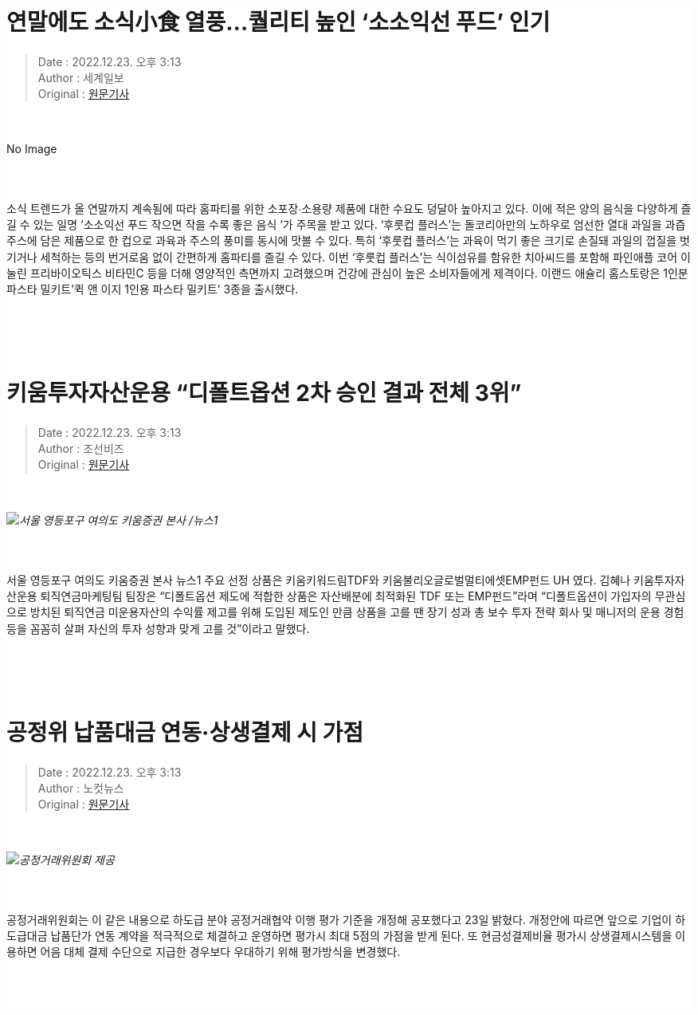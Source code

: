   
# 연말에도 소식小食 열풍…퀄리티 높인 ‘소소익선 푸드’ 인기  
  
> Date : 2022.12.23. 오후 3:13  
> Author : 세계일보  
> Original : [원문기사](https://n.news.naver.com/mnews/article/022/0003767399?sid=101)  
<br/>  
  
No Image  
<br/><br/>  
  
소식 트렌드가 올 연말까지 계속됨에 따라 홈파티를 위한 소포장∙소용량 제품에 대한 수요도 덩달아 높아지고 있다.
이에 적은 양의 음식을 다양하게 즐길 수 있는 일명 ‘소소익선 푸드 작으면 작을 수록 좋은 음식 ’가 주목을 받고 있다.
‘후룻컵 플러스’는 돌코리아만의 노하우로 엄선한 열대 과일을 과즙주스에 담은 제품으로 한 컵으로 과육과 주스의 풍미를 동시에 맛볼 수 있다.
특히 ‘후룻컵 플러스’는 과육이 먹기 좋은 크기로 손질돼 과일의 껍질을 벗기거나 세척하는 등의 번거로움 없이 간편하게 홈파티를 즐길 수 있다.
이번 ‘후룻컵 플러스’는 식이섬유를 함유한 치아씨드를 포함해 파인애플 코어 이눌린 프리바이오틱스 비타민C 등을 더해 영양적인 측면까지 고려했으며 건강에 관심이 높은 소비자들에게 제격이다.
이랜드 애슐리 홈스토랑은 1인분 파스타 밀키트’퀵 앤 이지 1인용 파스타 밀키트’ 3종을 출시했다.  
<br/><br/><br/>  

  
# 키움투자자산운용 “디폴트옵션 2차 승인 결과 전체 3위”  
  
> Date : 2022.12.23. 오후 3:13  
> Author : 조선비즈  
> Original : [원문기사](https://n.news.naver.com/mnews/article/366/0000864566?sid=101)  
<br/>  
  
<img src="https://imgnews.pstatic.net/image/366/2022/12/23/0000864566_001_20221223151301422.jpg?type=w647" id="img1"></img><em class="img_desc">서울 영등포구 여의도 키움증권 본사 /뉴스1</em>  
<br/><br/>  
  
서울 영등포구 여의도 키움증권 본사 뉴스1 주요 선정 상품은 키움키워드림TDF와 키움불리오글로벌멀티에셋EMP펀드 UH 였다.
김혜나 키움투자자산운용 퇴직연금마케팅팀 팀장은 “디폴트옵션 제도에 적합한 상품은 자산배분에 최적화된 TDF 또는 EMP펀드”라며 “디폴트옵션이 가입자의 무관심으로 방치된 퇴직연금 미운용자산의 수익률 제고를 위해 도입된 제도인 만큼 상품을 고를 땐 장기 성과 총 보수 투자 전략 회사 및 매니저의 운용 경험 등을 꼼꼼히 살펴 자신의 투자 성향과 맞게 고를 것”이라고 말했다.  
<br/><br/><br/>  

  
# 공정위 납품대금 연동·상생결제 시 가점  
  
> Date : 2022.12.23. 오후 3:13  
> Author : 노컷뉴스  
> Original : [원문기사](https://n.news.naver.com/mnews/article/079/0003720489?sid=101)  
<br/>  
  
<img src="https://imgnews.pstatic.net/image/079/2022/12/23/0003720489_001_20221223151301190.jpg?type=w647" id="img1"></img><em class="img_desc">공정거래위원회 제공</em>  
<br/><br/>  
  
공정거래위원회는 이 같은 내용으로 하도급 분야 공정거래협약 이행 평가 기준을 개정해 공포했다고 23일 밝혔다.
개정안에 따르면 앞으로 기업이 하도급대금 납품단가 연동 계약을 적극적으로 체결하고 운영하면 평가시 최대 5점의 가점을 받게 된다.
또 현금성결제비율 평가시 상생결제시스템을 이용하면 어음 대체 결제 수단으로 지급한 경우보다 우대하기 위해 평가방식을 변경했다.  
<br/><br/><br/>  
